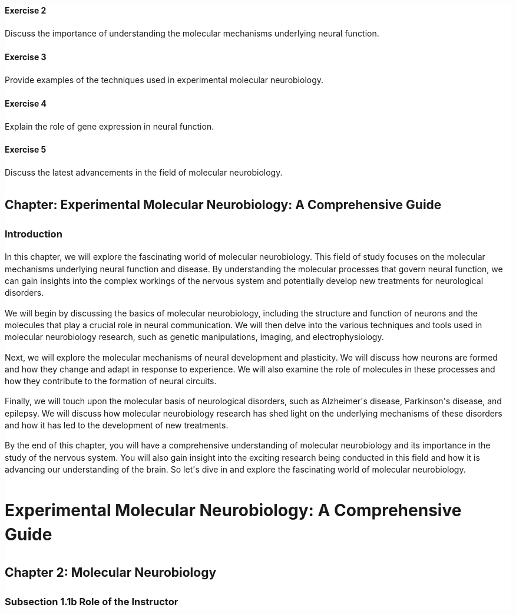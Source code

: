 #### Exercise 2
Discuss the importance of understanding the molecular mechanisms underlying neural function.

#### Exercise 3
Provide examples of the techniques used in experimental molecular neurobiology.

#### Exercise 4
Explain the role of gene expression in neural function.

#### Exercise 5
Discuss the latest advancements in the field of molecular neurobiology.


## Chapter: Experimental Molecular Neurobiology: A Comprehensive Guide

### Introduction

In this chapter, we will explore the fascinating world of molecular neurobiology. This field of study focuses on the molecular mechanisms underlying neural function and disease. By understanding the molecular processes that govern neural function, we can gain insights into the complex workings of the nervous system and potentially develop new treatments for neurological disorders.

We will begin by discussing the basics of molecular neurobiology, including the structure and function of neurons and the molecules that play a crucial role in neural communication. We will then delve into the various techniques and tools used in molecular neurobiology research, such as genetic manipulations, imaging, and electrophysiology.

Next, we will explore the molecular mechanisms of neural development and plasticity. We will discuss how neurons are formed and how they change and adapt in response to experience. We will also examine the role of molecules in these processes and how they contribute to the formation of neural circuits.

Finally, we will touch upon the molecular basis of neurological disorders, such as Alzheimer's disease, Parkinson's disease, and epilepsy. We will discuss how molecular neurobiology research has shed light on the underlying mechanisms of these disorders and how it has led to the development of new treatments.

By the end of this chapter, you will have a comprehensive understanding of molecular neurobiology and its importance in the study of the nervous system. You will also gain insight into the exciting research being conducted in this field and how it is advancing our understanding of the brain. So let's dive in and explore the fascinating world of molecular neurobiology.


# Experimental Molecular Neurobiology: A Comprehensive Guide

## Chapter 2: Molecular Neurobiology




### Subsection 1.1b Role of the Instructor
